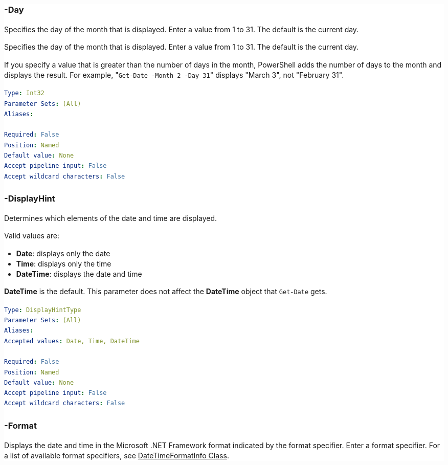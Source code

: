 ### -Day

Specifies the day of the month that is displayed.
Enter a value from 1 to 31.
The default is the current day.

Specifies the day of the month that is displayed. Enter a value from 1 to 31. The default is the
current day.

If you specify a value that is greater than the number of days in the month, PowerShell adds the
number of days to the month and displays the result. For example, "`Get-Date -Month 2 -Day 31`"
displays "March 3", not "February 31".

```yaml
Type: Int32
Parameter Sets: (All)
Aliases:

Required: False
Position: Named
Default value: None
Accept pipeline input: False
Accept wildcard characters: False
```

### -DisplayHint

Determines which elements of the date and time are displayed.

Valid values are:

- **Date**: displays only the date
- **Time**: displays only the time
- **DateTime**: displays the date and time

**DateTime** is the default. This parameter does not affect the **DateTime** object that `Get-Date`
gets.

```yaml
Type: DisplayHintType
Parameter Sets: (All)
Aliases:
Accepted values: Date, Time, DateTime

Required: False
Position: Named
Default value: None
Accept pipeline input: False
Accept wildcard characters: False
```

### -Format

Displays the date and time in the Microsoft .NET Framework format indicated by the format specifier.
Enter a format specifier. For a list of available format specifiers, see [DateTimeFormatInfo Class](/dotnet/api/system.globalization.datetimeformatinfo).
